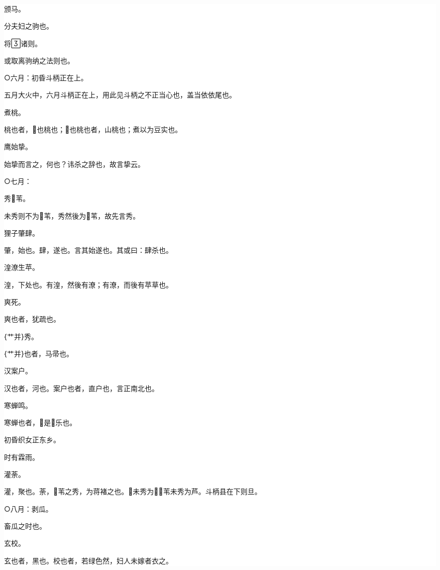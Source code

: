 颁马。  
  
分夫妇之驹也。  
  
将诸则。  
  
或取离驹纳之法则也。  
  
○六月：初昏斗柄正在上。  
  
五月大火中，六月斗柄正在上，用此见斗柄之不正当心也，盖当依依尾也。  
  
煮桃。  
  
桃也者，也桃也；也桃也者，山桃也；煮以为豆实也。  
  
鹰始挚。  
  
始挚而言之，何也？讳杀之辞也，故言挚云。  
  
○七月：  
  
秀苇。  
  
未秀则不为苇，秀然後为苇，故先言秀。  
  
狸子肇肆。  
  
肇，始也。肆，遂也。言其始遂也。其或曰：肆杀也。  
  
湟潦生苹。  
  
湟，下处也。有湟，然後有潦；有潦，而後有苹草也。  
  
爽死。  
  
爽也者，犹疏也。  
  
{艹并}秀。  
  
{艹并}也者，马帚也。  
  
汉案户。  
  
汉也者，河也。案户也者，直户也，言正南北也。  
  
寒蝉鸣。  
  
寒蝉也者，是乐也。  
  
初昏织女正东乡。  
  
时有霖雨。  
  
灌荼。  
  
灌，聚也。荼，苇之秀，为蒋褚之也。未秀为，苇未秀为芦。斗柄县在下则旦。  
  
○八月：剥瓜。  
  
畜瓜之时也。  
  
玄校。  
  
玄也者，黑也。校也者，若绿色然，妇人未嫁者衣之。  
  